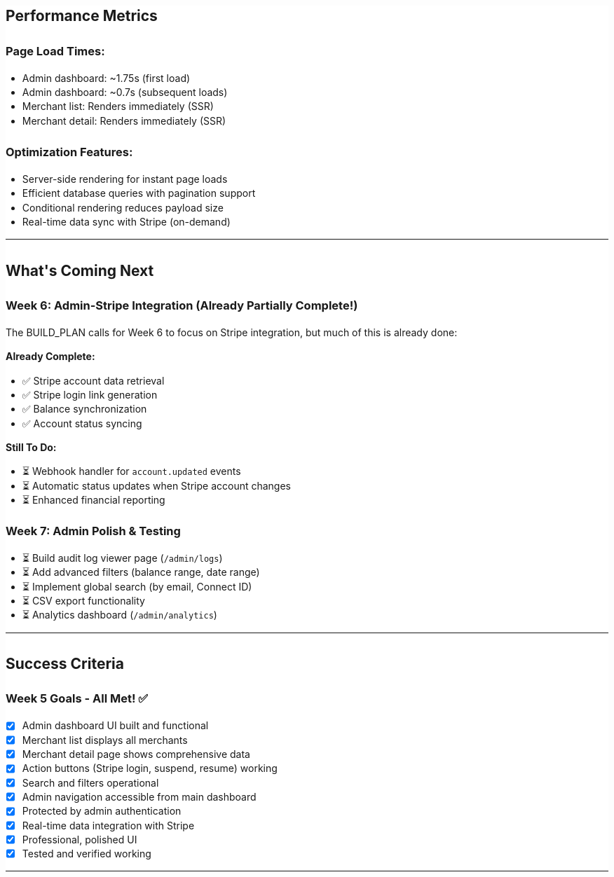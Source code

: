 
## Performance Metrics

### Page Load Times:
- Admin dashboard: ~1.75s (first load)
- Admin dashboard: ~0.7s (subsequent loads)
- Merchant list: Renders immediately (SSR)
- Merchant detail: Renders immediately (SSR)

### Optimization Features:
- Server-side rendering for instant page loads
- Efficient database queries with pagination support
- Conditional rendering reduces payload size
- Real-time data sync with Stripe (on-demand)

---

## What's Coming Next

### Week 6: Admin-Stripe Integration (Already Partially Complete!)
The BUILD_PLAN calls for Week 6 to focus on Stripe integration, but much of this is already done:

**Already Complete:**
- ✅ Stripe account data retrieval
- ✅ Stripe login link generation
- ✅ Balance synchronization
- ✅ Account status syncing

**Still To Do:**
- ⏳ Webhook handler for `account.updated` events
- ⏳ Automatic status updates when Stripe account changes
- ⏳ Enhanced financial reporting

### Week 7: Admin Polish & Testing
- ⏳ Build audit log viewer page (`/admin/logs`)
- ⏳ Add advanced filters (balance range, date range)
- ⏳ Implement global search (by email, Connect ID)
- ⏳ CSV export functionality
- ⏳ Analytics dashboard (`/admin/analytics`)

---

## Success Criteria

### Week 5 Goals - All Met! ✅

- [x] Admin dashboard UI built and functional
- [x] Merchant list displays all merchants
- [x] Merchant detail page shows comprehensive data
- [x] Action buttons (Stripe login, suspend, resume) working
- [x] Search and filters operational
- [x] Admin navigation accessible from main dashboard
- [x] Protected by admin authentication
- [x] Real-time data integration with Stripe
- [x] Professional, polished UI
- [x] Tested and verified working

---
